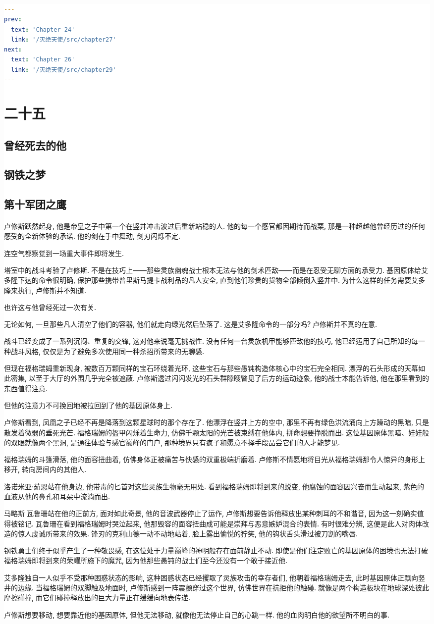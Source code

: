```yaml
---
prev:
  text: 'Chapter 24'
  link: '/灭绝天使/src/chapter27'
next:
  text: 'Chapter 26'
  link: '/灭绝天使/src/chapter29'
---
```


# 二十五

## 曾经死去的他

## 钢铁之梦

## 第十军团之鹰

卢修斯跃然起身, 他是帝皇之子中第一个在竖井冲击波过后重新站稳的人. 他的每一个感官都因期待而战栗, 那是一种超越他曾经历过的任何感受的全新体验的承诺. 他的剑在手中舞动, 剑刃闪烁不定.

连空气都察觉到一场重大事件即将发生.

塔室中的战斗考验了卢修斯. 不是在技巧上——那些灵族幽魂战士根本无法与他的剑术匹敌——而是在忍受无聊方面的承受力. 基因原体给艾多隆下达的命令很明确, 保护那些携带普里斯马提卡战利品的凡人安全, 直到他们珍贵的货物全部倾倒入竖井中. 为什么这样的任务需要艾多隆来执行, 卢修斯并不知道.

也许这与他曾经死过一次有关.

无论如何, 一旦那些凡人清空了他们的容器, 他们就走向绿光然后坠落了. 这是艾多隆命令的一部分吗? 卢修斯并不真的在意.

战斗已经变成了一系列沉闷、重复的交锋, 这对他来说毫无挑战性. 没有任何一台灵族机甲能够匹敌他的技巧, 他已经运用了自己所知的每一种战斗风格, 仅仅是为了避免多次使用同一种杀招所带来的无聊感.

但现在福格瑞姆重新现身, 被数百万颗同样的宝石环绕着光环, 这些宝石与那些愚钝构造体核心中的宝石完全相同. 漂浮的石头形成的天幕如此密集, 以至于大厅的外围几乎完全被遮蔽. 卢修斯透过闪闪发光的石头群隙瞍瞥见了后方的运动迹象, 他的战士本能告诉他, 他在那里看到的东西值得注意.

但他的注意力不可挽回地被拉回到了他的基因原体身上.

卢修斯看到, 凤凰之子已经不再是降落到这颗星球时的那个存在了. 他漂浮在竖井上方的空中, 那里不再有绿色洪流涌向上方躁动的黑暗, 只是散发着微弱的垂死光芒. 福格瑞姆的盔甲闪烁着生命力, 仿佛千颗太阳的光芒被束缚在他体内, 拼命想要挣脱而出. 这位基因原体黑暗、娃娃般的双眼就像两个黑洞, 是通往体验与感官巅峰的门户, 那种境界只有疯子和愿意不择手段品尝它们的人才能梦见.

福格瑞姆的斗篷滑落, 他的面容扭曲着, 仿佛身体正被痛苦与快感的双重极端折磨着. 卢修斯不情愿地将目光从福格瑞姆那令人惊异的身形上移开, 转向房间内的其他人.

洛诺米亚·茹恩站在他身边, 他带毒的匕首对这些灵族生物毫无用处. 看到福格瑞姆即将到来的蜕变, 他腐蚀的面容因兴奋而生动起来, 紫色的血液从他的鼻孔和耳朵中流淌而出.

马略斯 瓦鲁珊站在他的正前方, 面对如此奇景, 他的音波武器停止了运作, 卢修斯想要告诉他释放出某种刺耳的不和谐音, 因为这一刻确实值得被铭记. 瓦鲁珊在看到福格瑞姆时哭泣起来, 他那毁容的面容扭曲成可能是崇拜与恶意嫉妒混合的表情. 有时很难分辨, 这便是此人对肉体改造的惊人虔诚所带来的效果. 锋刃的克利山德一动不动地站着, 脸上露出愉悦的狞笑, 他的钩状舌头滑过被刀割的嘴唇.

钢铁勇士们终于似乎产生了一种敬畏感, 在这位处于力量巅峰的神明般存在面前静止不动. 即使是他们注定败亡的基因原体的困境也无法打破福格瑞姆即将到来的荣耀所施下的魔咒, 因为他那些愚钝的战士们至今还没有一个敢于接近他.

艾多隆独自一人似乎不受那种困惑状态的影响, 这种困惑状态已经攫取了灵族攻击的幸存者们, 他朝着福格瑞姆走去, 此时基因原体正飘向竖井的边缘. 当福格瑞姆的双脚触及地面时, 卢修斯感到一阵震颤穿过这个世界, 仿佛世界在抗拒他的触碰. 就像是两个构造板块在地球深处彼此摩擦碰撞, 而它们碰撞释放出的巨大力量正在缓缓向地表传递.

卢修斯想要移动, 想要靠近他的基因原体, 但他无法移动, 就像他无法停止自己的心跳一样. 他的血肉明白他的欲望所不明白的事.
